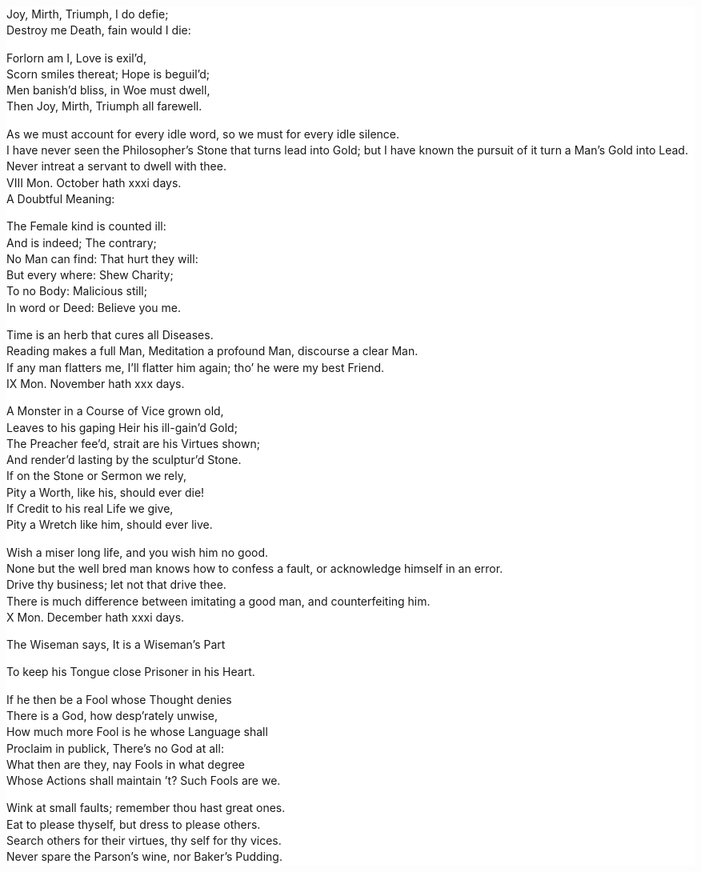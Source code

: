 Joy, Mirth, Triumph, I do defie;  
Destroy me Death, fain would I die:  
  
Forlorn am I, Love is exil’d,  
Scorn smiles thereat; Hope is beguil’d;  
Men banish’d bliss, in Woe must dwell,  
Then Joy, Mirth, Triumph all farewell.  
  
As we must account for every idle word, so we must for every idle silence.  
I have never seen the Philosopher’s Stone that turns lead into Gold; but I have known the pursuit of it turn a Man’s Gold into Lead.  
Never intreat a servant to dwell with thee.  
VIII Mon. October hath xxxi days.  
A Doubtful Meaning:  
  
The Female kind is counted ill:  
And is indeed; The contrary;  
No Man can find: That hurt they will:  
But every where: Shew Charity;  
To no Body: Malicious still;  
In word or Deed: Believe you me.  
  
Time is an herb that cures all Diseases.  
Reading makes a full Man, Meditation a profound Man, discourse a clear Man.  
If any man flatters me, I’ll flatter him again; tho’ he were my best Friend.  
IX Mon. November hath xxx days.  
  
A Monster in a Course of Vice grown old,  
Leaves to his gaping Heir his ill-gain’d Gold;  
The Preacher fee’d, strait are his Virtues shown;  
And render’d lasting by the sculptur’d Stone.  
If on the Stone or Sermon we rely,  
Pity a Worth, like his, should ever die!  
If Credit to his real Life we give,  
Pity a Wretch like him, should ever live.  
  
  
Wish a miser long life, and you wish him no good.  
None but the well bred man knows how to confess a fault, or acknowledge himself in an error.  
Drive thy business; let not that drive thee.  
There is much difference between imitating a good man, and counterfeiting him.  
X Mon. December hath xxxi days.  
  
The Wiseman says, It is a Wiseman’s Part  
  
To keep his Tongue close Prisoner in his Heart.  
  
If he then be a Fool whose Thought denies  
There is a God, how desp’rately unwise,  
How much more Fool is he whose Language shall  
Proclaim in publick, There’s no God at all:  
What then are they, nay Fools in what degree  
Whose Actions shall maintain ’t? Such Fools are we.  
  
Wink at small faults; remember thou hast great ones.  
Eat to please thyself, but dress to please others.  
Search others for their virtues, thy self for thy vices.  
Never spare the Parson’s wine, nor Baker’s Pudding.  
  